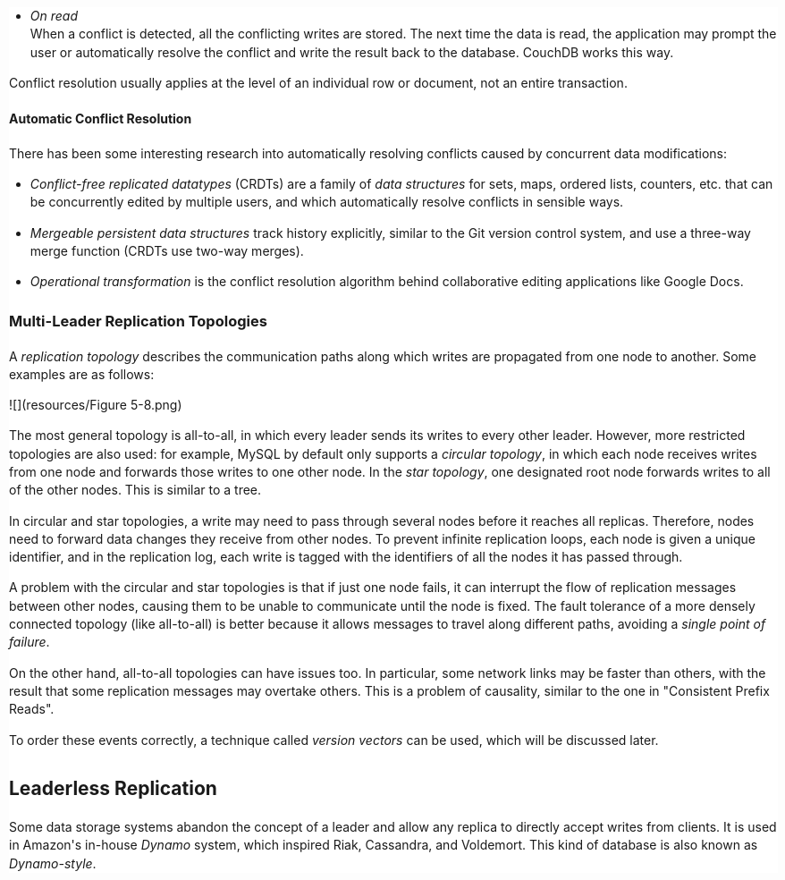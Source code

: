 - *On read*  
When a conflict is detected, all the conflicting writes are stored. The next time the data is read, the application may prompt the user or automatically resolve the conflict and write the result back to the database. CouchDB works this way.

Conflict resolution usually applies at the level of an individual row or document, not an entire transaction.

#### Automatic Conflict Resolution
There has been some interesting research into automatically resolving conflicts caused by concurrent data modifications:
- *Conflict-free replicated datatypes* (CRDTs) are a family of *data structures* for sets, maps, ordered lists, counters, etc. that can be concurrently edited by multiple users, and which automatically resolve conflicts in sensible ways.

- *Mergeable persistent data structures* track history explicitly, similar to the Git version control system, and use a three-way merge function (CRDTs use two-way merges).

- *Operational transformation* is the conflict resolution algorithm behind collaborative editing applications like Google Docs.

### Multi-Leader Replication Topologies
A *replication topology* describes the communication paths along which writes are propagated from one node to another. Some examples are as follows:

![](resources/Figure 5-8.png)

The most general topology is all-to-all, in which every leader sends its writes to every other leader. However, more restricted topologies are also used: for example, MySQL by default only supports a *circular topology*, in which each node receives writes from one node and forwards those writes to one other node. In the *star topology*, one designated root node forwards writes to all of the other nodes. This is similar to a tree.

In circular and star topologies, a write may need to pass through several nodes before it reaches all replicas. Therefore, nodes need to forward data changes they receive from other nodes. To prevent infinite replication loops, each node is given a unique identifier, and in the replication log, each write is tagged with the identifiers of all the nodes it has passed through.

A problem with the circular and star topologies is that if just one node fails, it can interrupt the flow of replication messages between other nodes, causing them to be unable to communicate until the node is fixed. The fault tolerance of a more densely connected topology (like all-to-all) is better because it allows messages to travel along different paths, avoiding a *single point of failure*.

On the other hand, all-to-all topologies can have issues too. In particular, some network links may be faster than others, with the result that some replication messages may overtake others. This is a problem of causality, similar to the one in "Consistent Prefix Reads".

To order these events correctly, a technique called *version vectors* can be used, which will be discussed later.

## Leaderless Replication
Some data storage systems abandon the concept of a leader and allow any replica to directly accept writes from clients. It is used in Amazon's in-house *Dynamo* system, which inspired Riak, Cassandra, and Voldemort. This kind of database is also known as *Dynamo-style*.
